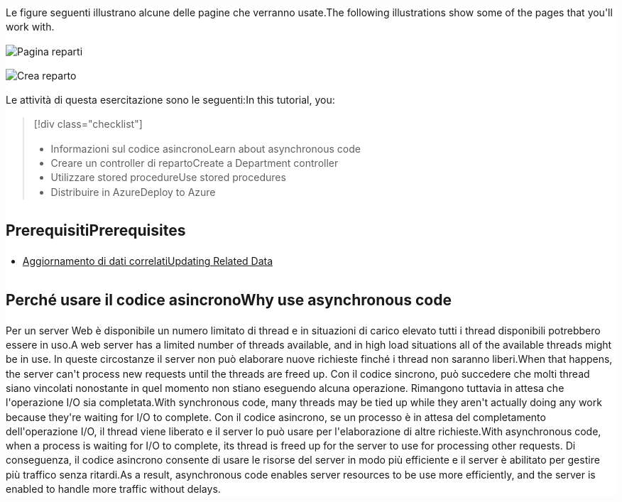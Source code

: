 <span data-ttu-id="12605-109">Le figure seguenti illustrano alcune delle pagine che verranno usate.</span><span class="sxs-lookup"><span data-stu-id="12605-109">The following illustrations show some of the pages that you'll work with.</span></span>

![Pagina reparti](async-and-stored-procedures-with-the-entity-framework-in-an-asp-net-mvc-application/_static/image1.png)

![Crea reparto](async-and-stored-procedures-with-the-entity-framework-in-an-asp-net-mvc-application/_static/image2.png)

<span data-ttu-id="12605-112">Le attività di questa esercitazione sono le seguenti:</span><span class="sxs-lookup"><span data-stu-id="12605-112">In this tutorial, you:</span></span>

> [!div class="checklist"]
> * <span data-ttu-id="12605-113">Informazioni sul codice asincrono</span><span class="sxs-lookup"><span data-stu-id="12605-113">Learn about asynchronous code</span></span>
> * <span data-ttu-id="12605-114">Creare un controller di reparto</span><span class="sxs-lookup"><span data-stu-id="12605-114">Create a Department controller</span></span>
> * <span data-ttu-id="12605-115">Utilizzare stored procedure</span><span class="sxs-lookup"><span data-stu-id="12605-115">Use stored procedures</span></span>
> * <span data-ttu-id="12605-116">Distribuire in Azure</span><span class="sxs-lookup"><span data-stu-id="12605-116">Deploy to Azure</span></span>

## <a name="prerequisites"></a><span data-ttu-id="12605-117">Prerequisiti</span><span class="sxs-lookup"><span data-stu-id="12605-117">Prerequisites</span></span>

* [<span data-ttu-id="12605-118">Aggiornamento di dati correlati</span><span class="sxs-lookup"><span data-stu-id="12605-118">Updating Related Data</span></span>](updating-related-data-with-the-entity-framework-in-an-asp-net-mvc-application.md)

## <a name="why-use-asynchronous-code"></a><span data-ttu-id="12605-119">Perché usare il codice asincrono</span><span class="sxs-lookup"><span data-stu-id="12605-119">Why use asynchronous code</span></span>

<span data-ttu-id="12605-120">Per un server Web è disponibile un numero limitato di thread e in situazioni di carico elevato tutti i thread disponibili potrebbero essere in uso.</span><span class="sxs-lookup"><span data-stu-id="12605-120">A web server has a limited number of threads available, and in high load situations all of the available threads might be in use.</span></span> <span data-ttu-id="12605-121">In queste circostanze il server non può elaborare nuove richieste finché i thread non saranno liberi.</span><span class="sxs-lookup"><span data-stu-id="12605-121">When that happens, the server can't process new requests until the threads are freed up.</span></span> <span data-ttu-id="12605-122">Con il codice sincrono, può succedere che molti thread siano vincolati nonostante in quel momento non stiano eseguendo alcuna operazione. Rimangono tuttavia in attesa che l'operazione I/O sia completata.</span><span class="sxs-lookup"><span data-stu-id="12605-122">With synchronous code, many threads may be tied up while they aren't actually doing any work because they're waiting for I/O to complete.</span></span> <span data-ttu-id="12605-123">Con il codice asincrono, se un processo è in attesa del completamento dell'operazione I/O, il thread viene liberato e il server lo può usare per l'elaborazione di altre richieste.</span><span class="sxs-lookup"><span data-stu-id="12605-123">With asynchronous code, when a process is waiting for I/O to complete, its thread is freed up for the server to use for processing other requests.</span></span> <span data-ttu-id="12605-124">Di conseguenza, il codice asincrono consente di usare le risorse del server in modo più efficiente e il server è abilitato per gestire più traffico senza ritardi.</span><span class="sxs-lookup"><span data-stu-id="12605-124">As a result, asynchronous code enables server resources to be use more efficiently, and the server is enabled to handle more traffic without delays.</span></span>
